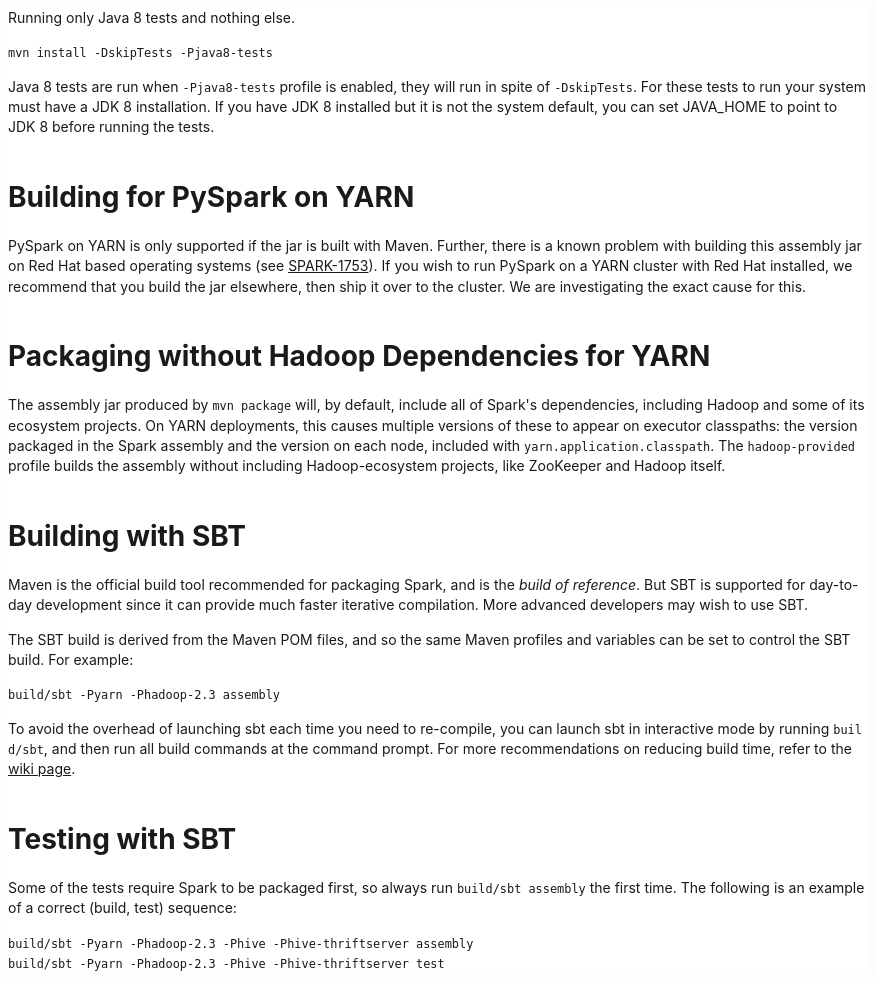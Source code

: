 Running only Java 8 tests and nothing else.

    mvn install -DskipTests -Pjava8-tests

Java 8 tests are run when `-Pjava8-tests` profile is enabled, they will run in spite of `-DskipTests`.
For these tests to run your system must have a JDK 8 installation.
If you have JDK 8 installed but it is not the system default, you can set JAVA_HOME to point to JDK 8 before running the tests.

# Building for PySpark on YARN

PySpark on YARN is only supported if the jar is built with Maven. Further, there is a known problem
with building this assembly jar on Red Hat based operating systems (see [SPARK-1753](https://issues.apache.org/jira/browse/SPARK-1753)). If you wish to
run PySpark on a YARN cluster with Red Hat installed, we recommend that you build the jar elsewhere,
then ship it over to the cluster. We are investigating the exact cause for this.

# Packaging without Hadoop Dependencies for YARN

The assembly jar produced by `mvn package` will, by default, include all of Spark's dependencies, including Hadoop and some of its ecosystem projects. On YARN deployments, this causes multiple versions of these to appear on executor classpaths: the version packaged in the Spark assembly and the version on each node, included with `yarn.application.classpath`.  The `hadoop-provided` profile builds the assembly without including Hadoop-ecosystem projects, like ZooKeeper and Hadoop itself.

# Building with SBT

Maven is the official build tool recommended for packaging Spark, and is the *build of reference*.
But SBT is supported for day-to-day development since it can provide much faster iterative
compilation. More advanced developers may wish to use SBT.

The SBT build is derived from the Maven POM files, and so the same Maven profiles and variables
can be set to control the SBT build. For example:

    build/sbt -Pyarn -Phadoop-2.3 assembly

To avoid the overhead of launching sbt each time you need to re-compile, you can launch sbt
in interactive mode by running `build/sbt`, and then run all build commands at the command
prompt. For more recommendations on reducing build time, refer to the
[wiki page](https://cwiki.apache.org/confluence/display/SPARK/Useful+Developer+Tools#UsefulDeveloperTools-ReducingBuildTimes).

# Testing with SBT

Some of the tests require Spark to be packaged first, so always run `build/sbt assembly` the first time.  The following is an example of a correct (build, test) sequence:

    build/sbt -Pyarn -Phadoop-2.3 -Phive -Phive-thriftserver assembly
    build/sbt -Pyarn -Phadoop-2.3 -Phive -Phive-thriftserver test
